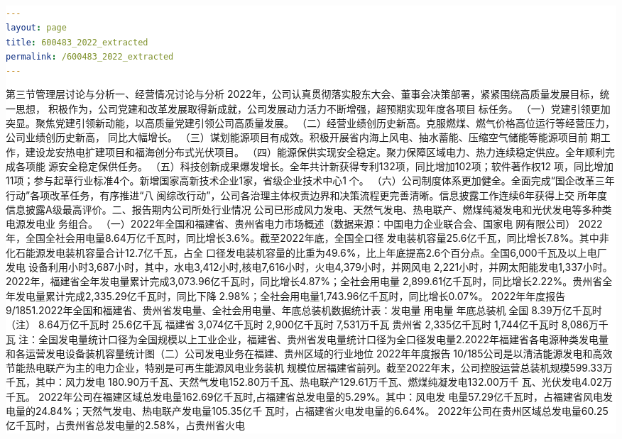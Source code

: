 ```yaml
---
layout: page
title: 600483_2022_extracted
permalink: /600483_2022_extracted
---
```


第三节管理层讨论与分析一、经营情况讨论与分析
2022年，公司认真贯彻落实股东大会、董事会决策部署，紧紧围绕高质量发展目标，统一思想，
积极作为，公司党建和改革发展取得新成就，公司发展动力活力不断增强，超预期实现年度各项目
标任务。
（一）党建引领更加突显。聚焦党建引领新动能，以高质量党建引领公司高质量发展。
（二）经营业绩创历史新高。克服燃煤、燃气价格高位运行等经营压力，公司业绩创历史新高，
同比大幅增长。
（三）谋划能源项目有成效。积极开展省内海上风电、抽水蓄能、压缩空气储能等能源项目前
期工作，建设龙安热电扩建项目和福海创分布式光伏项目。
（四）能源保供实现安全稳定。聚力保障区域电力、热力连续稳定供应。全年顺利完成各项能
源安全稳定保供任务。
（五）科技创新成果爆发增长。全年共计新获得专利132项，同比增加102项；软件著作权12
项，同比增加11项；参与起草行业标准4个。新增国家高新技术企业1家，省级企业技术中心1
个。
（六）公司制度体系更加健全。全面完成“国企改革三年行动”各项改革任务，有序推进“八
闽综改行动”，公司各治理主体权责边界和决策流程更完善清晰。信息披露工作连续6年获得上交
所年度信息披露A级最高评价。二、报告期内公司所处行业情况
公司已形成风力发电、天然气发电、热电联产、燃煤纯凝发电和光伏发电等多种类电源发电业
务组合。
（一）2022年全国和福建省、贵州省电力市场概述（数据来源：中国电力企业联合会、国家电
网有限公司）
2022年，全国全社会用电量8.64万亿千瓦时，同比增长3.6%。截至2022年底，全国全口径
发电装机容量25.6亿千瓦，同比增长7.8%。其中非化石能源发电装机容量合计12.7亿千瓦，占全
口径发电装机容量的比重为49.6%，比上年底提高2.6个百分点。全国6,000千瓦及以上电厂发电
设备利用小时3,687小时，其中，水电3,412小时,核电7,616小时，火电4,379小时，并网风电
2,221小时，并网太阳能发电1,337小时。
2022年，福建省全年发电量累计完成3,073.96亿千瓦时，同比增长4.87%；全社会用电量
2,899.61亿千瓦时，同比增长2.22%。贵州省全年发电量累计完成2,335.29亿千瓦时，同比下降
2.98%；全社会用电量1,743.96亿千瓦时，同比增长0.07%。
2022年年度报告
9/1851.2022年全国和福建省、贵州省发电量、全社会用电量、年底总装机数据统计表：发电量
用电量
年底总装机
全国
8.39万亿千瓦时
（注）
8.64万亿千瓦时
25.6亿千瓦
福建省
3,074亿千瓦时
2,900亿千瓦时
7,531万千瓦
贵州省
2,335亿千瓦时
1,744亿千瓦时
8,086万千瓦
注：全国发电量统计口径为全国规模以上工业企业，福建省、贵州省发电量统计口径为全口径发电量2.2022年福建省各电源种类发电量和各运营发电设备装机容量统计图（二）公司发电业务在福建、贵州区域的行业地位
2022年年度报告
10/185公司是以清洁能源发电和高效节能热电联产为主的电力企业，特别是可再生能源风电业务装机
规模位居福建省前列。截至2022年末，公司控股运营总装机规模599.33万千瓦，其中：风力发电
180.90万千瓦、天然气发电152.80万千瓦、热电联产129.61万千瓦、燃煤纯凝发电132.00万千
瓦、光伏发电4.02万千瓦。
2022年公司在福建区域总发电量162.69亿千瓦时,占福建省总发电量的5.29%。其中：风电发
电量57.29亿千瓦时，占福建省风电发电量的24.84%；天然气发电、热电联产发电量105.35亿千
瓦时，占福建省火电发电量的6.64%。
2022年公司在贵州区域总发电量60.25亿千瓦时，占贵州省总发电量的2.58%，占贵州省火电